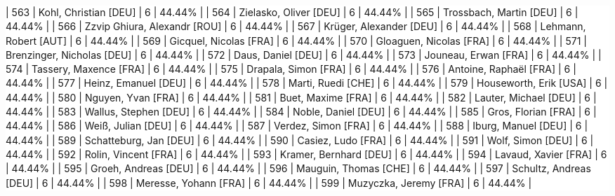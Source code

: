 | 563 | Kohl, Christian [DEU] | 6 | 44.44% |
| 564 | Zielasko, Oliver [DEU] | 6 | 44.44% |
| 565 | Trossbach, Martin [DEU] | 6 | 44.44% |
| 566 | Zzvip Ghiura, Alexandr [ROU] | 6 | 44.44% |
| 567 | Krüger, Alexander [DEU] | 6 | 44.44% |
| 568 | Lehmann, Robert [AUT] | 6 | 44.44% |
| 569 | Gicquel, Nicolas [FRA] | 6 | 44.44% |
| 570 | Gloaguen, Nicolas [FRA] | 6 | 44.44% |
| 571 | Brenzinger, Nicholas [DEU] | 6 | 44.44% |
| 572 | Daus, Daniel [DEU] | 6 | 44.44% |
| 573 | Jouneau, Erwan [FRA] | 6 | 44.44% |
| 574 | Tassery, Maxence [FRA] | 6 | 44.44% |
| 575 | Drapala, Simon [FRA] | 6 | 44.44% |
| 576 | Antoine, Raphaël [FRA] | 6 | 44.44% |
| 577 | Heinz, Emanuel [DEU] | 6 | 44.44% |
| 578 | Marti, Ruedi [CHE] | 6 | 44.44% |
| 579 | Houseworth, Erik [USA] | 6 | 44.44% |
| 580 | Nguyen, Yvan [FRA] | 6 | 44.44% |
| 581 | Buet, Maxime [FRA] | 6 | 44.44% |
| 582 | Lauter, Michael [DEU] | 6 | 44.44% |
| 583 | Wallus, Stephen [DEU] | 6 | 44.44% |
| 584 | Noble, Daniel [DEU] | 6 | 44.44% |
| 585 | Gros, Florian [FRA] | 6 | 44.44% |
| 586 | Weiß, Julian [DEU] | 6 | 44.44% |
| 587 | Verdez, Simon [FRA] | 6 | 44.44% |
| 588 | Iburg, Manuel [DEU] | 6 | 44.44% |
| 589 | Schatteburg, Jan [DEU] | 6 | 44.44% |
| 590 | Casiez, Ludo [FRA] | 6 | 44.44% |
| 591 | Wolf, Simon [DEU] | 6 | 44.44% |
| 592 | Rolin, Vincent [FRA] | 6 | 44.44% |
| 593 | Kramer, Bernhard [DEU] | 6 | 44.44% |
| 594 | Lavaud, Xavier [FRA] | 6 | 44.44% |
| 595 | Groeh, Andreas [DEU] | 6 | 44.44% |
| 596 | Mauguin, Thomas [CHE] | 6 | 44.44% |
| 597 | Schultz, Andreas [DEU] | 6 | 44.44% |
| 598 | Meresse, Yohann [FRA] | 6 | 44.44% |
| 599 | Muzyczka, Jeremy [FRA] | 6 | 44.44% |
